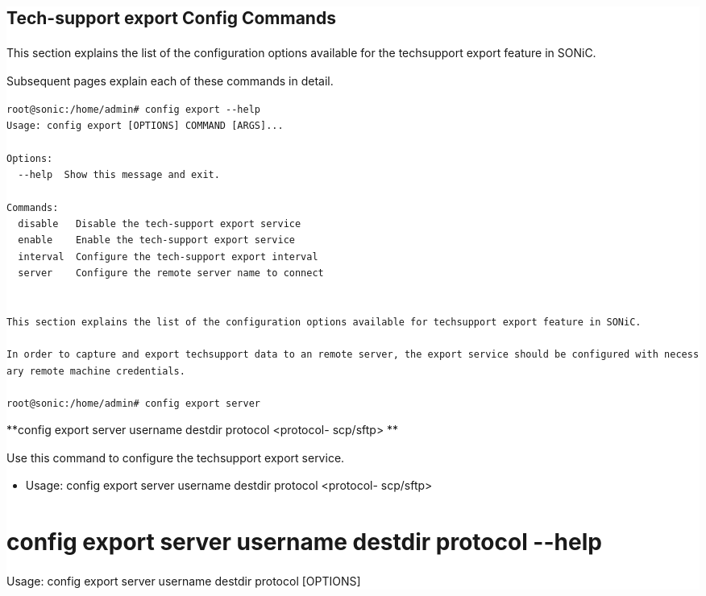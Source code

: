 

## Tech-support export Config Commands

This section explains the list of the configuration options available for the techsupport export feature in SONiC.

Subsequent pages explain each of these commands in detail.

```
root@sonic:/home/admin# config export --help
Usage: config export [OPTIONS] COMMAND [ARGS]...

Options:
  --help  Show this message and exit.

Commands:
  disable   Disable the tech-support export service
  enable    Enable the tech-support export service
  interval  Configure the tech-support export interval
  server    Configure the remote server name to connect


This section explains the list of the configuration options available for techsupport export feature in SONiC.

In order to capture and export techsupport data to an remote server, the export service should be configured with necessary remote machine credentials.

root@sonic:/home/admin# config export server
```

**config export server username destdir protocol <remote address> <username> <destination directory> <protocol- scp/sftp> **

Use this command to configure the techsupport export service.

- Usage: config export server username destdir protocol <remote address> <username> <destination directory> <protocol- scp/sftp>

# config export server username destdir protocol  --help
Usage: config export server username destdir protocol [OPTIONS] <server name>
